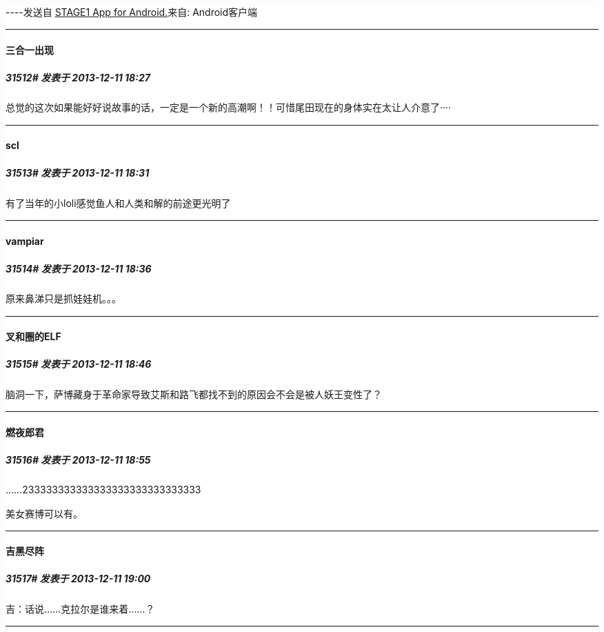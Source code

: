 
----发送自 [STAGE1 App for Android.](http://stage1.5j4m.com)来自: Android客户端


*****

####  三合一出现  
##### 31512#       发表于 2013-12-11 18:27


总觉的这次如果能好好说故事的话，一定是一个新的高潮啊！！可惜尾田现在的身体实在太让人介意了····


*****

####  scl  
##### 31513#       发表于 2013-12-11 18:31


有了当年的小loli感觉鱼人和人类和解的前途更光明了


*****

####  vampiar  
##### 31514#       发表于 2013-12-11 18:36


原来鼻涕只是抓娃娃机。。。


*****

####  叉和圈的ELF  
##### 31515#       发表于 2013-12-11 18:46


脑洞一下，萨博藏身于革命家导致艾斯和路飞都找不到的原因会不会是被人妖王变性了？


*****

####  燃夜郎君  
##### 31516#       发表于 2013-12-11 18:55


……233333333333333333333333333333

美女赛博可以有。


*****

####  吉黑尽阵  
##### 31517#       发表于 2013-12-11 19:00


吉：话说……克拉尔是谁来着……？


*****
